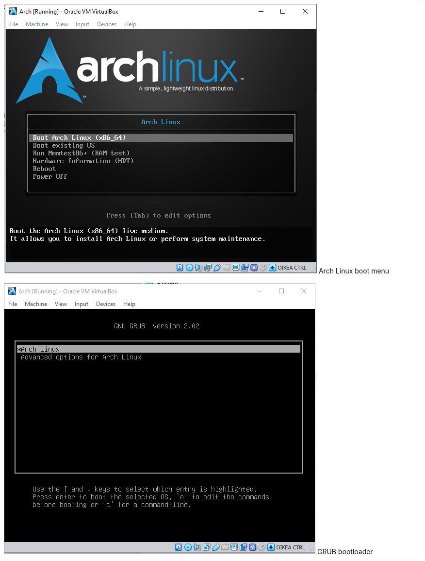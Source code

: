 ![Arch GRUB bootleader](./archgrub-1.png)
Arch Linux boot menu

![Arch GRUB bootleader](./bootloader.png)
GRUB bootloader
